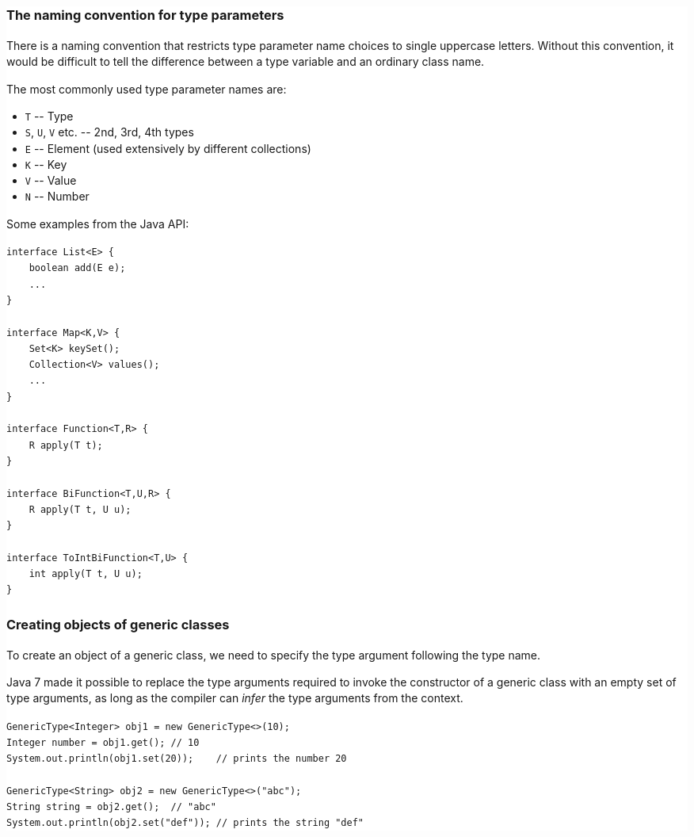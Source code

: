 ### The naming convention for type parameters
There is a naming convention that restricts type parameter name choices to single uppercase letters. Without this convention, it would be difficult to tell the difference between a type variable and an ordinary class name.

The most commonly used type parameter names are:

-   `T` -- Type
-   `S`, `U`, `V` etc. -- 2nd, 3rd, 4th types
-   `E` -- Element (used extensively by different collections)
-   `K` -- Key
-   `V` -- Value
-   `N` -- Number

Some examples from the Java API:

```
interface List<E> {
    boolean add(E e);
    ...
}

interface Map<K,V> {
    Set<K> keySet();
    Collection<V> values();
    ...
}

interface Function<T,R> {
    R apply(T t);
}

interface BiFunction<T,U,R> {
    R apply(T t, U u);
}

interface ToIntBiFunction<T,U> {
    int apply(T t, U u);
}
```


### Creating objects of generic classes
To create an object of a generic class, we need to specify the type argument following the type name. 

Java 7 made it possible to replace the type arguments required to invoke the constructor of a generic class with an empty set of type arguments, as long as the compiler can *infer* the type arguments from the context.

```
GenericType<Integer> obj1 = new GenericType<>(10);
Integer number = obj1.get(); // 10
System.out.println(obj1.set(20));    // prints the number 20

GenericType<String> obj2 = new GenericType<>("abc");
String string = obj2.get();  // "abc"
System.out.println(obj2.set("def")); // prints the string "def"
```
